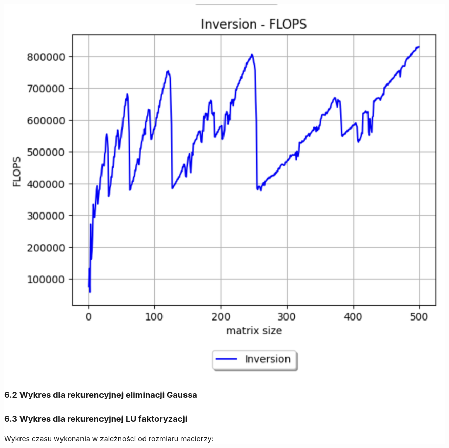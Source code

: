 ![inversion_flops](figures/inversion_flops.png)

### 6.2 Wykres dla rekurencyjnej eliminacji Gaussa  <a name="gauss_plot"></a>
### 6.3 Wykres dla rekurencyjnej LU faktoryzacji  <a name="lu_plot"></a>
Wykres czasu wykonania w zależności od rozmiaru macierzy: